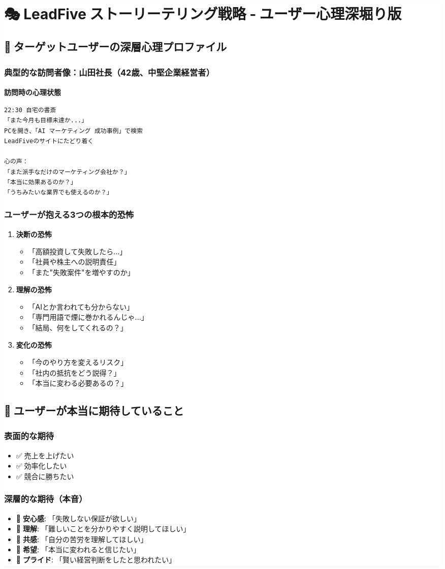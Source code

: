 # 🎭 LeadFive ストーリーテリング戦略 - ユーザー心理深堀り版

## 🧠 ターゲットユーザーの深層心理プロファイル

### 典型的な訪問者像：山田社長（42歳、中堅企業経営者）

**訪問時の心理状態**
```
22:30 自宅の書斎
「また今月も目標未達か...」
PCを開き、「AI マーケティング 成功事例」で検索
LeadFiveのサイトにたどり着く

心の声：
「また派手なだけのマーケティング会社か？」
「本当に効果あるのか？」
「うちみたいな業界でも使えるのか？」
```

### ユーザーが抱える3つの根本的恐怖

1. **決断の恐怖**
   - 「高額投資して失敗したら...」
   - 「社員や株主への説明責任」
   - 「また"失敗案件"を増やすのか」

2. **理解の恐怖**
   - 「AIとか言われても分からない」
   - 「専門用語で煙に巻かれるんじゃ...」
   - 「結局、何をしてくれるの？」

3. **変化の恐怖**
   - 「今のやり方を変えるリスク」
   - 「社内の抵抗をどう説得？」
   - 「本当に変わる必要あるの？」

## 💭 ユーザーが本当に期待していること

### 表面的な期待
- ✅ 売上を上げたい
- ✅ 効率化したい
- ✅ 競合に勝ちたい

### 深層的な期待（本音）
- 🎯 **安心感**: 「失敗しない保証が欲しい」
- 🎯 **理解**: 「難しいことを分かりやすく説明してほしい」
- 🎯 **共感**: 「自分の苦労を理解してほしい」
- 🎯 **希望**: 「本当に変われると信じたい」
- 🎯 **プライド**: 「賢い経営判断をしたと思われたい」
